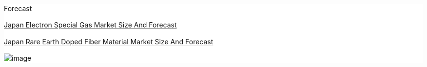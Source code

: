 Forecast</a></p><p><a href="https://github.com/rjtechintelligence/02/blob/main/Electron-Special-Gas-Market/Electron-Special-Gas-Market.md">Japan Electron Special Gas Market Size And Forecast</a></p><p><a href="https://github.com/rjtechintelligence/03/blob/main/Rare-Earth-Doped-Fiber-Material-Market/Rare-Earth-Doped-Fiber-Material-Market.md">Japan Rare Earth Doped Fiber Material Market Size And Forecast</a></p>
![image](https://github.com/user-attachments/assets/541f9c83-8030-4767-b011-7833400e384a)
